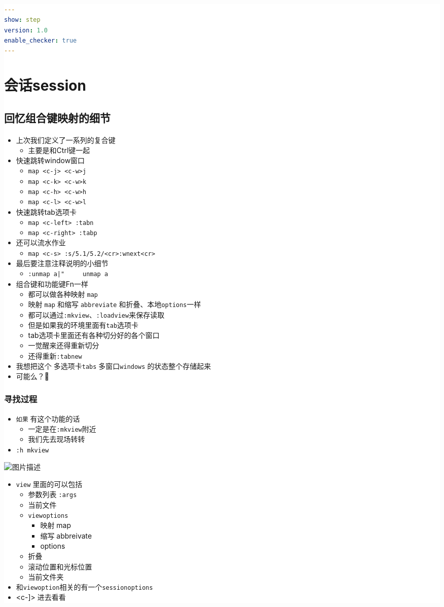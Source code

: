 ```yaml
---
show: step
version: 1.0
enable_checker: true
---
```


# 会话session

## 回忆组合键映射的细节

- 上次我们定义了一系列的复合键
	- 主要是和Ctrl键一起
- 快速跳转window窗口
	- `map <c-j> <c-w>j`
	- `map <c-k> <c-w>k`
	- `map <c-h> <c-w>h`
	- `map <c-l> <c-w>l`
- 快速跳转tab选项卡
	- `map <c-left> :tabn`
	- `map <c-right> :tabp`
- 还可以流水作业
	- `map <c-s> :s/5.1/5.2/<cr>:wnext<cr>`
- 最后要注意注释说明的小细节
	- `:unmap a|"     unmap a`
- 组合键和功能键Fn一样
	- 都可以做各种映射 `map`
	- 映射 `map` 和缩写 `abbreviate` 和折叠、本地`options`一样
	- 都可以通过`:mkview`、`:loadview`来保存读取
	- 但是如果我的环境里面有`tab`选项卡
	- tab选项卡里面还有各种切分好的各个窗口
	- 一觉醒来还得重新切分
	- 还得重新`:tabnew`
- 我想把这个 多选项卡`tabs` 多窗口`windows` 的状态整个存储起来
- 可能么？🤔

### 寻找过程
- `如果` 有这个功能的话
	- 一定是在`:mkview`附近
	- 我们先去现场转转
- `:h mkview`

![图片描述](https://doc.shiyanlou.com/courses/uid1190679-20210726-1627259063917)

- `view` 里面的可以包括
	- 参数列表 `:args`
	- 当前文件
	- `viewoptions`
		- 映射 map
		- 缩写 abbreivate
		- options
	- 折叠
	- 滚动位置和光标位置
	- 当前文件夹
- 和`viewoption`相关的有一个`sessionoptions`
-  <c-]> 进去看看
